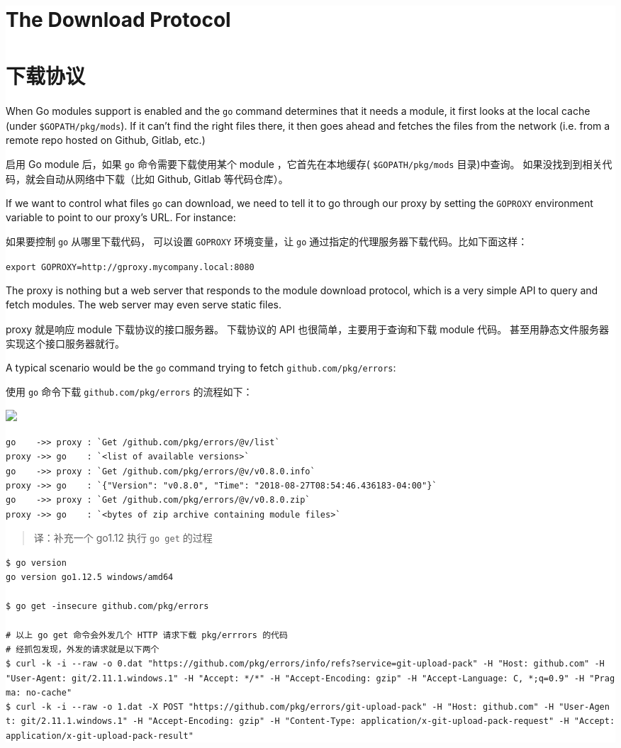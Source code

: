 
# The Download Protocol

# 下载协议

When Go modules support is enabled and the  `go`  command determines that it needs a module, it first looks at the local cache (under  `$GOPATH/pkg/mods`). If it can’t find the right files there, it then goes ahead and fetches the files from the network (i.e. from a remote repo hosted on Github, Gitlab, etc.)

启用 Go module 后，如果 `go` 命令需要下载使用某个 module ，它首先在本地缓存( `$GOPATH/pkg/mods` 目录)中查询。
如果没找到到相关代码，就会自动从网络中下载（比如 Github, Gitlab 等代码仓库）。


If we want to control what files  `go`  can download, we need to tell it to go through our proxy by setting the  `GOPROXY`  environment variable to point to our proxy’s URL. For instance:

如果要控制 `go` 从哪里下载代码， 可以设置 `GOPROXY` 环境变量，让 `go` 通过指定的代理服务器下载代码。比如下面这样：

```shell
export GOPROXY=http://gproxy.mycompany.local:8080
```


The proxy is nothing but a web server that responds to the module download protocol, which is a very simple API to query and fetch modules. The web server may even serve static files.

proxy 就是响应 module 下载协议的接口服务器。
下载协议的 API 也很简单，主要用于查询和下载 module 代码。
甚至用静态文件服务器实现这个接口服务器就行。


A typical scenario would be the  `go`  command trying to fetch  `github.com/pkg/errors`:

使用 `go` 命令下载 `github.com/pkg/errors` 的流程如下：

![](https://roberto.selbach.ca/wp-content/uploads/2018/08/goproxyseq.png)

```seq
go    ->> proxy : `Get /github.com/pkg/errors/@v/list`
proxy ->> go    : `<list of available versions>`
go    ->> proxy : `Get /github.com/pkg/errors/@v/v0.8.0.info`
proxy ->> go    : `{"Version": "v0.8.0", "Time": "2018-08-27T08:54:46.436183-04:00"}`
go    ->> proxy : `Get /github.com/pkg/errors/@v/v0.8.0.zip`
proxy ->> go    : `<bytes of zip archive containing module files>`
```

> 译：补充一个 go1.12 执行 `go get` 的过程

```shell
$ go version 
go version go1.12.5 windows/amd64

$ go get -insecure github.com/pkg/errors

# 以上 go get 命令会外发几个 HTTP 请求下载 pkg/errrors 的代码
# 经抓包发现，外发的请求就是以下两个
$ curl -k -i --raw -o 0.dat "https://github.com/pkg/errors/info/refs?service=git-upload-pack" -H "Host: github.com" -H "User-Agent: git/2.11.1.windows.1" -H "Accept: */*" -H "Accept-Encoding: gzip" -H "Accept-Language: C, *;q=0.9" -H "Pragma: no-cache"
$ curl -k -i --raw -o 1.dat -X POST "https://github.com/pkg/errors/git-upload-pack" -H "Host: github.com" -H "User-Agent: git/2.11.1.windows.1" -H "Accept-Encoding: gzip" -H "Content-Type: application/x-git-upload-pack-request" -H "Accept: application/x-git-upload-pack-result"
```
